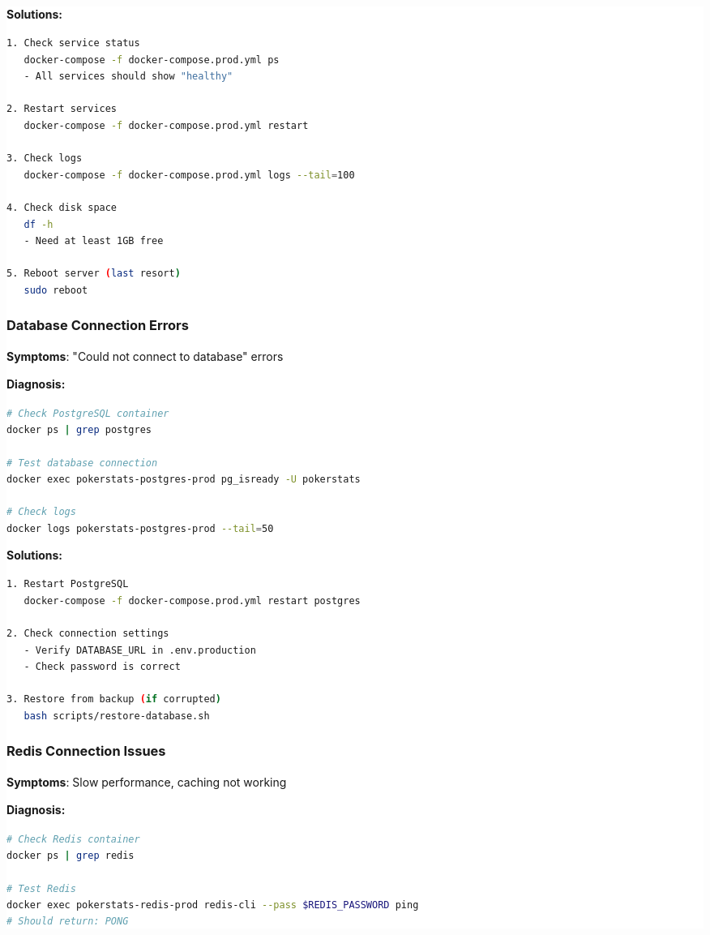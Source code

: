 **Solutions:**
```bash
1. Check service status
   docker-compose -f docker-compose.prod.yml ps
   - All services should show "healthy"

2. Restart services
   docker-compose -f docker-compose.prod.yml restart

3. Check logs
   docker-compose -f docker-compose.prod.yml logs --tail=100

4. Check disk space
   df -h
   - Need at least 1GB free

5. Reboot server (last resort)
   sudo reboot
```

### Database Connection Errors

**Symptoms**: "Could not connect to database" errors

**Diagnosis:**
```bash
# Check PostgreSQL container
docker ps | grep postgres

# Test database connection
docker exec pokerstats-postgres-prod pg_isready -U pokerstats

# Check logs
docker logs pokerstats-postgres-prod --tail=50
```

**Solutions:**
```bash
1. Restart PostgreSQL
   docker-compose -f docker-compose.prod.yml restart postgres

2. Check connection settings
   - Verify DATABASE_URL in .env.production
   - Check password is correct

3. Restore from backup (if corrupted)
   bash scripts/restore-database.sh
```

### Redis Connection Issues

**Symptoms**: Slow performance, caching not working

**Diagnosis:**
```bash
# Check Redis container
docker ps | grep redis

# Test Redis
docker exec pokerstats-redis-prod redis-cli --pass $REDIS_PASSWORD ping
# Should return: PONG
```
